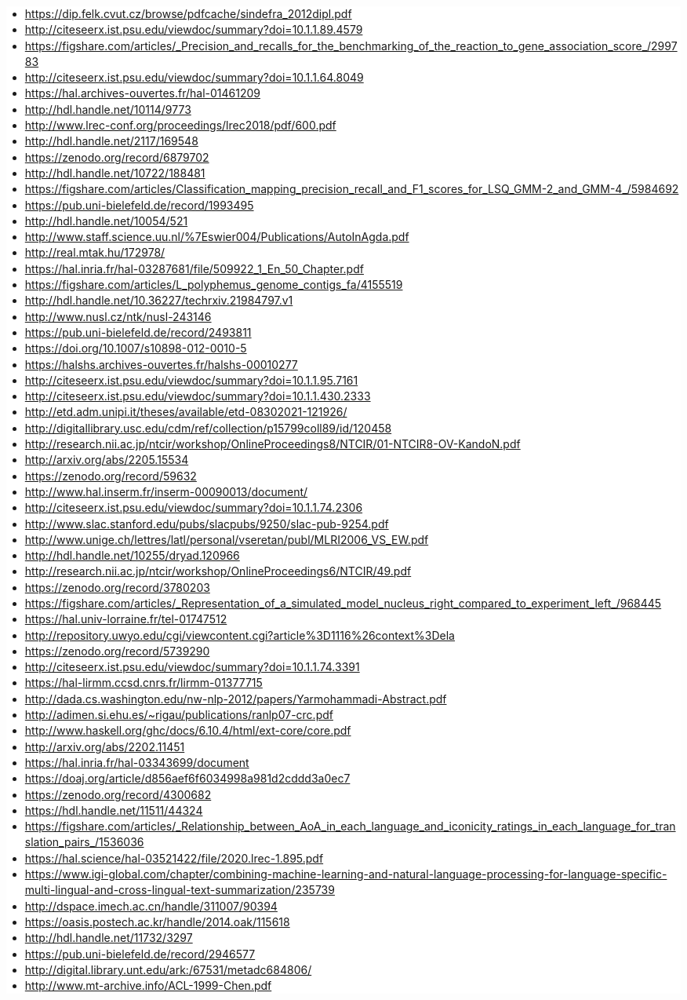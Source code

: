 - https://dip.felk.cvut.cz/browse/pdfcache/sindefra_2012dipl.pdf
- http://citeseerx.ist.psu.edu/viewdoc/summary?doi=10.1.1.89.4579
- https://figshare.com/articles/_Precision_and_recalls_for_the_benchmarking_of_the_reaction_to_gene_association_score_/299783
- http://citeseerx.ist.psu.edu/viewdoc/summary?doi=10.1.1.64.8049
- https://hal.archives-ouvertes.fr/hal-01461209
- http://hdl.handle.net/10114/9773
- http://www.lrec-conf.org/proceedings/lrec2018/pdf/600.pdf
- http://hdl.handle.net/2117/169548
- https://zenodo.org/record/6879702
- http://hdl.handle.net/10722/188481
- https://figshare.com/articles/Classification_mapping_precision_recall_and_F1_scores_for_LSQ_GMM-2_and_GMM-4_/5984692
- https://pub.uni-bielefeld.de/record/1993495
- http://hdl.handle.net/10054/521
- http://www.staff.science.uu.nl/%7Eswier004/Publications/AutoInAgda.pdf
- http://real.mtak.hu/172978/
- https://hal.inria.fr/hal-03287681/file/509922_1_En_50_Chapter.pdf
- https://figshare.com/articles/L_polyphemus_genome_contigs_fa/4155519
- http://hdl.handle.net/10.36227/techrxiv.21984797.v1
- http://www.nusl.cz/ntk/nusl-243146
- https://pub.uni-bielefeld.de/record/2493811
- https://doi.org/10.1007/s10898-012-0010-5
- https://halshs.archives-ouvertes.fr/halshs-00010277
- http://citeseerx.ist.psu.edu/viewdoc/summary?doi=10.1.1.95.7161
- http://citeseerx.ist.psu.edu/viewdoc/summary?doi=10.1.1.430.2333
- http://etd.adm.unipi.it/theses/available/etd-08302021-121926/
- http://digitallibrary.usc.edu/cdm/ref/collection/p15799coll89/id/120458
- http://research.nii.ac.jp/ntcir/workshop/OnlineProceedings8/NTCIR/01-NTCIR8-OV-KandoN.pdf
- http://arxiv.org/abs/2205.15534
- https://zenodo.org/record/59632
- http://www.hal.inserm.fr/inserm-00090013/document/
- http://citeseerx.ist.psu.edu/viewdoc/summary?doi=10.1.1.74.2306
- http://www.slac.stanford.edu/pubs/slacpubs/9250/slac-pub-9254.pdf
- http://www.unige.ch/lettres/latl/personal/vseretan/publ/MLRI2006_VS_EW.pdf
- http://hdl.handle.net/10255/dryad.120966
- http://research.nii.ac.jp/ntcir/workshop/OnlineProceedings6/NTCIR/49.pdf
- https://zenodo.org/record/3780203
- https://figshare.com/articles/_Representation_of_a_simulated_model_nucleus_right_compared_to_experiment_left_/968445
- https://hal.univ-lorraine.fr/tel-01747512
- http://repository.uwyo.edu/cgi/viewcontent.cgi?article%3D1116%26context%3Dela
- https://zenodo.org/record/5739290
- http://citeseerx.ist.psu.edu/viewdoc/summary?doi=10.1.1.74.3391
- https://hal-lirmm.ccsd.cnrs.fr/lirmm-01377715
- http://dada.cs.washington.edu/nw-nlp-2012/papers/Yarmohammadi-Abstract.pdf
- http://adimen.si.ehu.es/~rigau/publications/ranlp07-crc.pdf
- http://www.haskell.org/ghc/docs/6.10.4/html/ext-core/core.pdf
- http://arxiv.org/abs/2202.11451
- https://hal.inria.fr/hal-03343699/document
- https://doaj.org/article/d856aef6f6034998a981d2cddd3a0ec7
- https://zenodo.org/record/4300682
- https://hdl.handle.net/11511/44324
- https://figshare.com/articles/_Relationship_between_AoA_in_each_language_and_iconicity_ratings_in_each_language_for_translation_pairs_/1536036
- https://hal.science/hal-03521422/file/2020.lrec-1.895.pdf
- https://www.igi-global.com/chapter/combining-machine-learning-and-natural-language-processing-for-language-specific-multi-lingual-and-cross-lingual-text-summarization/235739
- http://dspace.imech.ac.cn/handle/311007/90394
- https://oasis.postech.ac.kr/handle/2014.oak/115618
- http://hdl.handle.net/11732/3297
- https://pub.uni-bielefeld.de/record/2946577
- http://digital.library.unt.edu/ark:/67531/metadc684806/
- http://www.mt-archive.info/ACL-1999-Chen.pdf